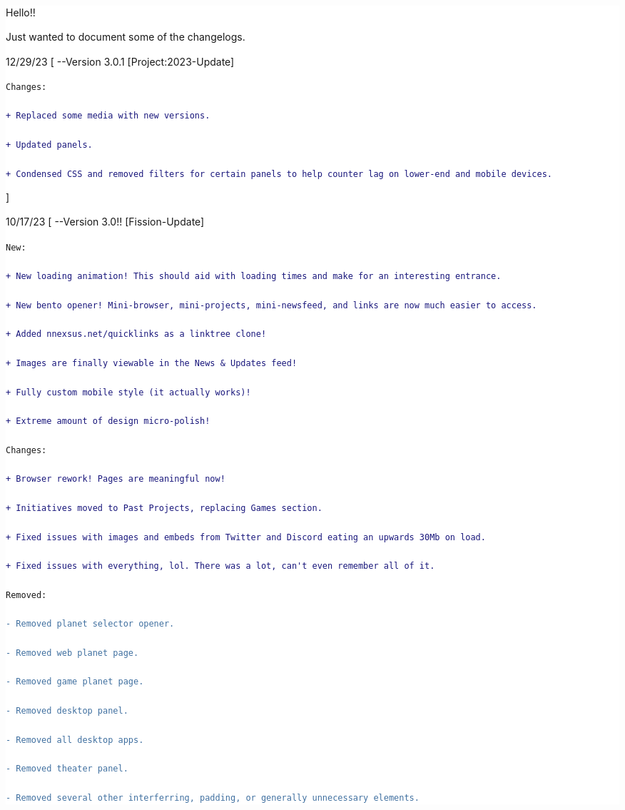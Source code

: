 Hello!!

Just wanted to document some of the changelogs.

12/29/23 [
    --Version 3.0.1 [Project:2023-Update]

```diff
Changes:

+ Replaced some media with new versions.

+ Updated panels.

+ Condensed CSS and removed filters for certain panels to help counter lag on lower-end and mobile devices.
```

]

10/17/23 [
    --Version 3.0!! [Fission-Update]

```diff
New:

+ New loading animation! This should aid with loading times and make for an interesting entrance.

+ New bento opener! Mini-browser, mini-projects, mini-newsfeed, and links are now much easier to access.

+ Added nnexsus.net/quicklinks as a linktree clone!

+ Images are finally viewable in the News & Updates feed!

+ Fully custom mobile style (it actually works)!

+ Extreme amount of design micro-polish!

Changes:

+ Browser rework! Pages are meaningful now!

+ Initiatives moved to Past Projects, replacing Games section.

+ Fixed issues with images and embeds from Twitter and Discord eating an upwards 30Mb on load.

+ Fixed issues with everything, lol. There was a lot, can't even remember all of it.

Removed:

- Removed planet selector opener.

- Removed web planet page.

- Removed game planet page.

- Removed desktop panel.

- Removed all desktop apps.

- Removed theater panel.

- Removed several other interferring, padding, or generally unnecessary elements.
```
